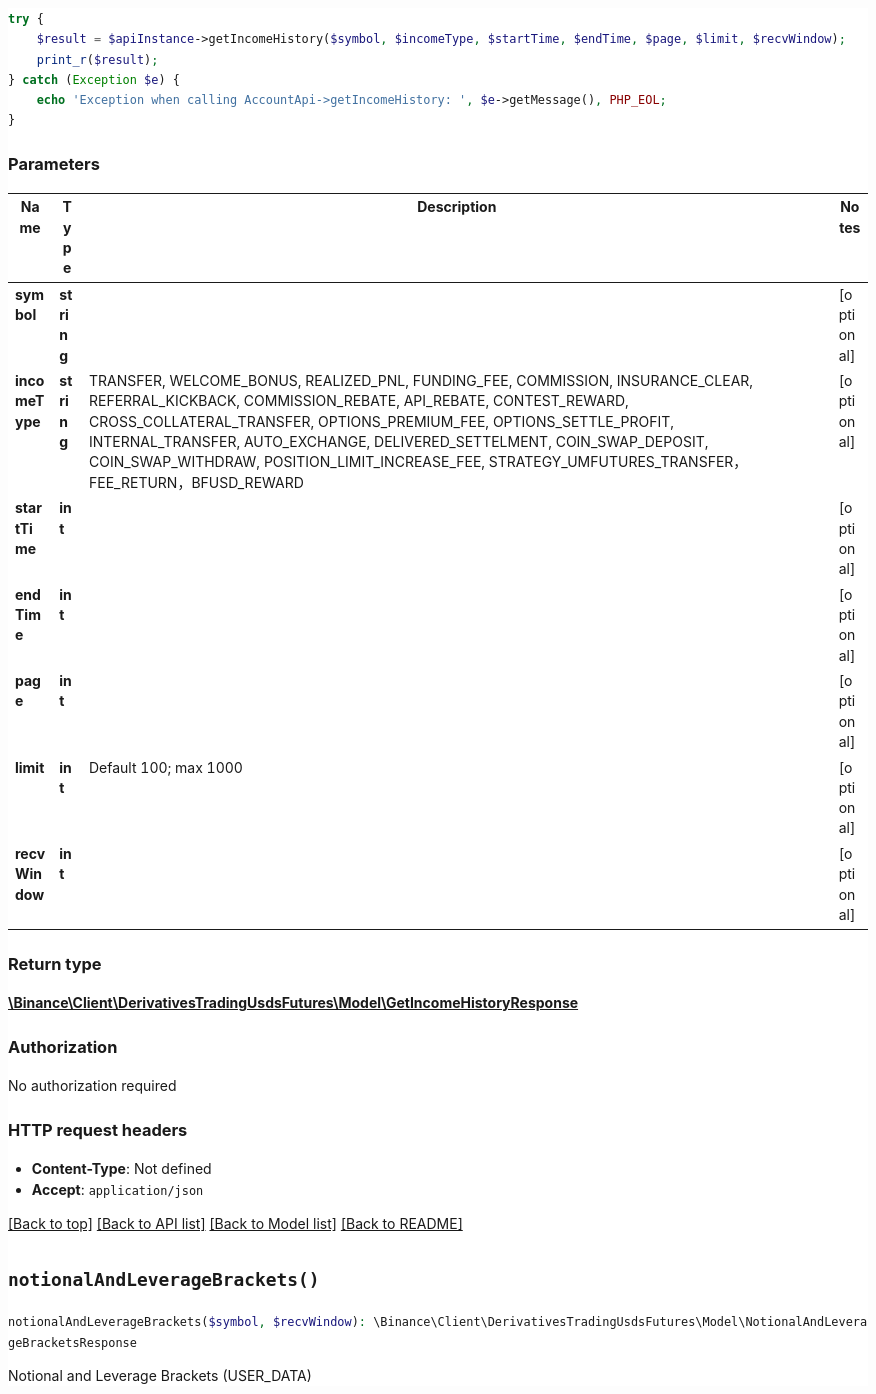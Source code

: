 ```php
try {
    $result = $apiInstance->getIncomeHistory($symbol, $incomeType, $startTime, $endTime, $page, $limit, $recvWindow);
    print_r($result);
} catch (Exception $e) {
    echo 'Exception when calling AccountApi->getIncomeHistory: ', $e->getMessage(), PHP_EOL;
}
```

### Parameters

| Name | Type | Description  | Notes |
| ------------- | ------------- | ------------- | ------------- |
| **symbol** | **string**|  | [optional] |
| **incomeType** | **string**| TRANSFER, WELCOME_BONUS, REALIZED_PNL, FUNDING_FEE, COMMISSION, INSURANCE_CLEAR, REFERRAL_KICKBACK, COMMISSION_REBATE, API_REBATE, CONTEST_REWARD, CROSS_COLLATERAL_TRANSFER, OPTIONS_PREMIUM_FEE, OPTIONS_SETTLE_PROFIT, INTERNAL_TRANSFER, AUTO_EXCHANGE, DELIVERED_SETTELMENT, COIN_SWAP_DEPOSIT, COIN_SWAP_WITHDRAW, POSITION_LIMIT_INCREASE_FEE, STRATEGY_UMFUTURES_TRANSFER，FEE_RETURN，BFUSD_REWARD | [optional] |
| **startTime** | **int**|  | [optional] |
| **endTime** | **int**|  | [optional] |
| **page** | **int**|  | [optional] |
| **limit** | **int**| Default 100; max 1000 | [optional] |
| **recvWindow** | **int**|  | [optional] |

### Return type

[**\Binance\Client\DerivativesTradingUsdsFutures\Model\GetIncomeHistoryResponse**](../Model/GetIncomeHistoryResponse.md)

### Authorization

No authorization required

### HTTP request headers

- **Content-Type**: Not defined
- **Accept**: `application/json`

[[Back to top]](#) [[Back to API list]](../../README.md#endpoints)
[[Back to Model list]](../../README.md#models)
[[Back to README]](../../README.md)

## `notionalAndLeverageBrackets()`

```php
notionalAndLeverageBrackets($symbol, $recvWindow): \Binance\Client\DerivativesTradingUsdsFutures\Model\NotionalAndLeverageBracketsResponse
```

Notional and Leverage Brackets (USER_DATA)
